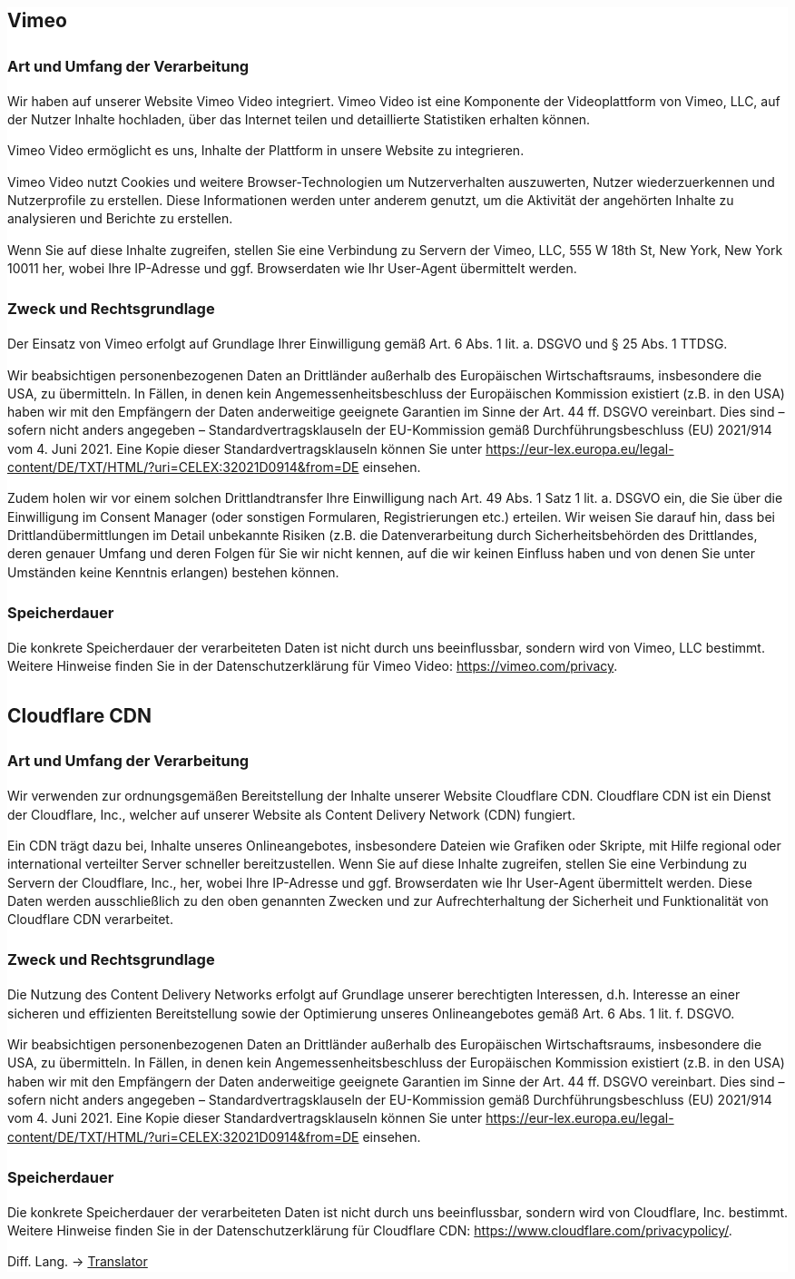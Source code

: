 <h2>Vimeo</h2>
<h3>Art und Umfang der Verarbeitung</h3>
<p>Wir haben auf unserer Website Vimeo Video integriert. Vimeo Video ist eine Komponente der Videoplattform von Vimeo, LLC, auf der Nutzer Inhalte hochladen, über das Internet teilen und detaillierte Statistiken erhalten können.</p>
<p>Vimeo Video ermöglicht es uns, Inhalte der Plattform in unsere Website zu integrieren.</p>
<p>Vimeo Video nutzt Cookies und weitere Browser-Technologien um Nutzerverhalten auszuwerten, Nutzer wiederzuerkennen und Nutzerprofile zu erstellen. Diese Informationen werden unter anderem genutzt, um die Aktivität der angehörten Inhalte zu analysieren und Berichte zu erstellen.</p>
<p>Wenn Sie auf diese Inhalte zugreifen, stellen Sie eine Verbindung zu Servern der Vimeo, LLC, 555 W 18th St, New York, New York 10011 her, wobei Ihre IP-Adresse und ggf. Browserdaten wie Ihr User-Agent übermittelt werden.</p>
<h3>Zweck und Rechtsgrundlage</h3>
<p>Der Einsatz von Vimeo erfolgt auf Grundlage Ihrer Einwilligung gemäß Art. 6 Abs. 1 lit. a. DSGVO und § 25 Abs. 1 TTDSG.</p>
<p>Wir beabsichtigen personenbezogenen Daten an Drittländer außerhalb des Europäischen Wirtschaftsraums, insbesondere die USA, zu übermitteln. In Fällen, in denen kein Angemessenheitsbeschluss der Europäischen Kommission existiert (z.B. in den USA) haben wir mit den Empfängern der Daten anderweitige geeignete Garantien im Sinne der Art. 44 ff. DSGVO vereinbart. Dies sind – sofern nicht anders angegeben – Standardvertragsklauseln der EU-Kommission gemäß Durchführungsbeschluss (EU) 2021/914 vom 4. Juni 2021. Eine Kopie dieser Standardvertragsklauseln können Sie unter <a href="https://eur-lex.europa.eu/legal-content/DE/TXT/HTML/?uri=CELEX:32021D0914&from=DE">https://eur-lex.europa.eu/legal-content/DE/TXT/HTML/?uri=CELEX:32021D0914&from=DE</a> einsehen.</p>
<p>Zudem holen wir vor einem solchen Drittlandtransfer Ihre Einwilligung nach Art. 49 Abs. 1 Satz 1 lit. a. DSGVO ein, die Sie über die Einwilligung im Consent Manager (oder sonstigen Formularen, Registrierungen etc.) erteilen. Wir weisen Sie darauf hin, dass bei Drittlandübermittlungen im Detail unbekannte Risiken (z.B. die Datenverarbeitung durch Sicherheitsbehörden des Drittlandes, deren genauer Umfang und deren Folgen für Sie wir nicht kennen, auf die wir keinen Einfluss haben und von denen Sie unter Umständen keine Kenntnis erlangen) bestehen können.</p>
<h3>Speicherdauer</h3>
<p>Die konkrete Speicherdauer der verarbeiteten Daten ist nicht durch uns beeinflussbar, sondern wird von Vimeo, LLC bestimmt. Weitere Hinweise finden Sie in der Datenschutzerklärung für Vimeo Video: <a href="https://vimeo.com/privacy">https://vimeo.com/privacy</a>.</p>

<h2>Cloudflare CDN</h2>
<h3>Art und Umfang der Verarbeitung</h3>
<p>Wir verwenden zur ordnungsgemäßen Bereitstellung der Inhalte unserer Website Cloudflare CDN. Cloudflare CDN ist ein Dienst der Cloudflare, Inc., welcher auf unserer Website als Content Delivery Network (CDN) fungiert.</p>
<p>Ein CDN trägt dazu bei, Inhalte unseres Onlineangebotes, insbesondere Dateien wie Grafiken oder Skripte, mit Hilfe regional oder international verteilter Server schneller bereitzustellen. Wenn Sie auf diese Inhalte zugreifen, stellen Sie eine Verbindung zu Servern der Cloudflare, Inc., her, wobei Ihre IP-Adresse und ggf. Browserdaten wie Ihr User-Agent übermittelt werden. Diese Daten werden ausschließlich zu den oben genannten Zwecken und zur Aufrechterhaltung der Sicherheit und Funktionalität von Cloudflare CDN verarbeitet.</p>
<h3>Zweck und Rechtsgrundlage</h3>
<p>Die Nutzung des Content Delivery Networks erfolgt auf Grundlage unserer berechtigten Interessen, d.h. Interesse an einer sicheren und effizienten Bereitstellung sowie der Optimierung unseres Onlineangebotes gemäß Art. 6 Abs. 1 lit. f. DSGVO.</p>
<p>Wir beabsichtigen personenbezogenen Daten an Drittländer außerhalb des Europäischen Wirtschaftsraums, insbesondere die USA, zu übermitteln. In Fällen, in denen kein Angemessenheitsbeschluss der Europäischen Kommission existiert (z.B. in den USA) haben wir mit den Empfängern der Daten anderweitige geeignete Garantien im Sinne der Art. 44 ff. DSGVO vereinbart. Dies sind – sofern nicht anders angegeben – Standardvertragsklauseln der EU-Kommission gemäß Durchführungsbeschluss (EU) 2021/914 vom 4. Juni 2021. Eine Kopie dieser Standardvertragsklauseln können Sie unter <a href="https://eur-lex.europa.eu/legal-content/DE/TXT/HTML/?uri=CELEX:32021D0914&from=DE">https://eur-lex.europa.eu/legal-content/DE/TXT/HTML/?uri=CELEX:32021D0914&from=DE</a> einsehen.</p>
<h3>Speicherdauer</h3>
<p>Die konkrete Speicherdauer der verarbeiteten Daten ist nicht durch uns beeinflussbar, sondern wird von Cloudflare, Inc. bestimmt. Weitere Hinweise finden Sie in der Datenschutzerklärung für Cloudflare CDN: <a href="https://www.cloudflare.com/privacypolicy/">https://www.cloudflare.com/privacypolicy/</a>.</p>

<p>Diff. Lang. -> <a href="https://www.deepl.com">Translator</a></p>
